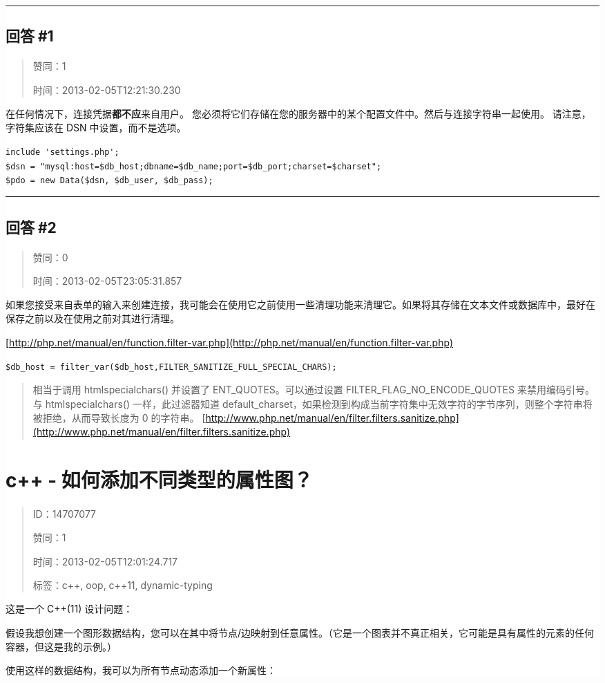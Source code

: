 * * *

## 回答 #1

> 赞同：1
> 
> 时间：2013-02-05T12:21:30.230

在任何情况下，连接凭据**都不应**来自用户。
您必须将它们存储在您的服务器中的某个配置文件中。然后与连接字符串一起使用。
请注意，字符集应该在 DSN 中设置，而不是选项。

```
include 'settings.php';
$dsn = "mysql:host=$db_host;dbname=$db_name;port=$db_port;charset=$charset";
$pdo = new Data($dsn, $db_user, $db_pass); 
```

* * *

## 回答 #2

> 赞同：0
> 
> 时间：2013-02-05T23:05:31.857

如果您接受来自表单的输入来创建连接，我可能会在使用它之前使用一些清理功能来清理它。如果将其存储在文本文件或数据库中，最好在保存之前以及在使用之前对其进行清理。

[http://php.net/manual/en/function.filter-var.php](http://php.net/manual/en/function.filter-var.php)

```
$db_host = filter_var($db_host,FILTER_SANITIZE_FULL_SPECIAL_CHARS); 
```

> 相当于调用 htmlspecialchars() 并设置了 ENT_QUOTES。可以通过设置 FILTER_FLAG_NO_ENCODE_QUOTES 来禁用编码引号。与 htmlspecialchars() 一样，此过滤器知道 default_charset，如果检测到构成当前字符集中无效字符的字节序列，则整个字符串将被拒绝，从而导致长度为 0 的字符串。 [http://www.php.net/manual/en/filter.filters.sanitize.php](http://www.php.net/manual/en/filter.filters.sanitize.php)

# c++ - 如何添加不同类型的属性图？

> ID：14707077
> 
> 赞同：1
> 
> 时间：2013-02-05T12:01:24.717
> 
> 标签：c++, oop, c++11, dynamic-typing

这是一个 C++(11) 设计问题：

假设我想创建一个图形数据结构，您可以在其中将节点/边映射到任意属性。（它是一个图表并不真正相关，它可能是具有属性的元素的任何容器，但这是我的示例。）

使用这样的数据结构，我可以为所有节点动态添加一个新属性：
